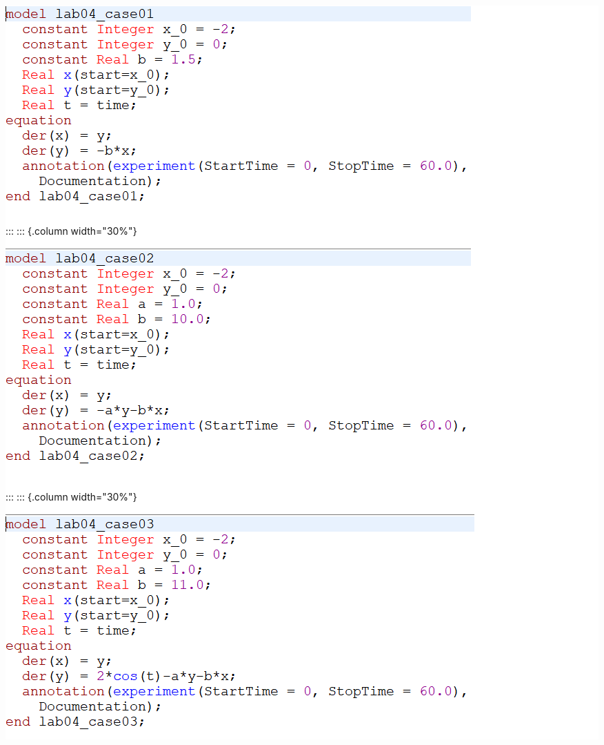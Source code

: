 ![](./image/o1.png)

:::
::: {.column width="30%"}

![](./image/o2.png)

:::
::: {.column width="30%"}

![](./image/o3.png)
